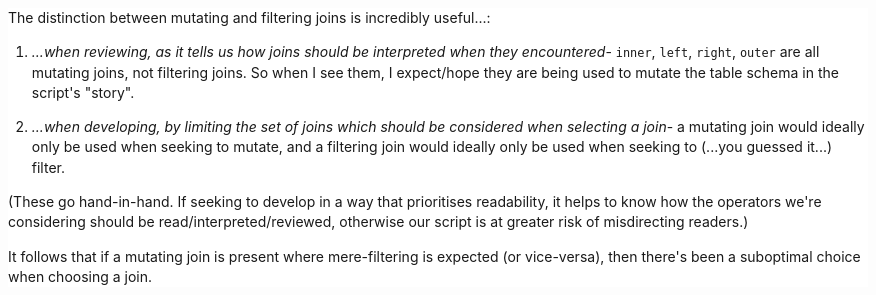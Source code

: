 The distinction between mutating and filtering joins is incredibly useful...:

1) *...when reviewing, as it tells us how joins should be interpreted when they encountered*- `inner`, `left`, `right`, `outer` are all mutating joins, not filtering joins. So when I see them, I expect/hope they are being used to mutate the table schema in the script's "story".

2) *...when developing, by limiting the set of joins which should be considered when selecting a join*- a mutating join would ideally only be used when seeking to mutate, and a filtering join would ideally only be used when seeking to (...you guessed it...) filter.

(These go hand-in-hand. If seeking to develop in a way that prioritises readability, it helps to know how the operators we're considering should be read/interpreted/reviewed, otherwise our script is at greater risk of misdirecting readers.)

It follows that if a mutating join is present where mere-filtering is expected (or vice-versa), then there's been a suboptimal choice when choosing a join.

